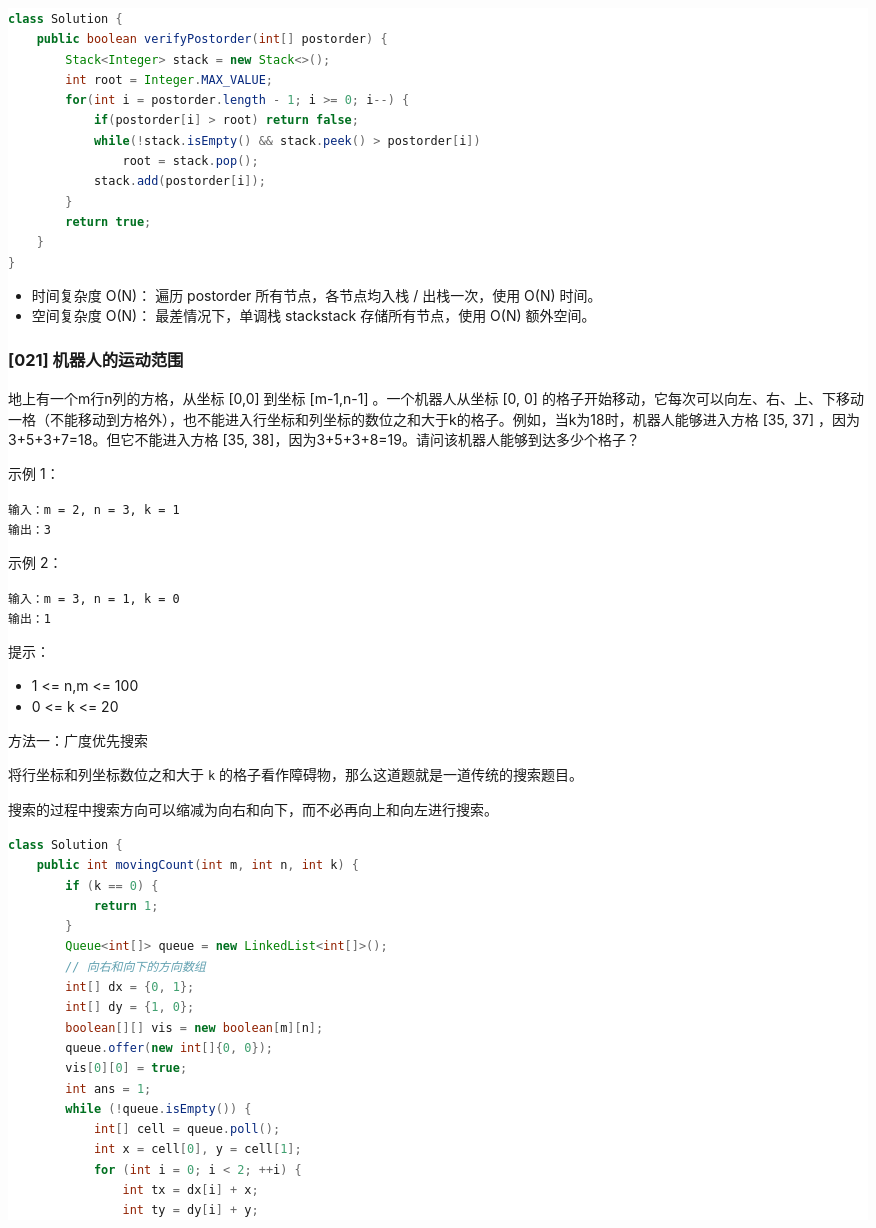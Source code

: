```java
class Solution { 
    public boolean verifyPostorder(int[] postorder) {
        Stack<Integer> stack = new Stack<>();
        int root = Integer.MAX_VALUE;
        for(int i = postorder.length - 1; i >= 0; i--) {
            if(postorder[i] > root) return false;
            while(!stack.isEmpty() && stack.peek() > postorder[i])
            	root = stack.pop();
            stack.add(postorder[i]);
        }
        return true;
    }
}
```

- 时间复杂度 O(N)： 遍历 postorder 所有节点，各节点均入栈 / 出栈一次，使用 O(N) 时间。
- 空间复杂度 O(N)： 最差情况下，单调栈 stackstack 存储所有节点，使用 O(N) 额外空间。

### [021] 机器人的运动范围

地上有一个m行n列的方格，从坐标 [0,0] 到坐标 [m-1,n-1] 。一个机器人从坐标 [0, 0] 的格子开始移动，它每次可以向左、右、上、下移动一格（不能移动到方格外），也不能进入行坐标和列坐标的数位之和大于k的格子。例如，当k为18时，机器人能够进入方格 [35, 37] ，因为3+5+3+7=18。但它不能进入方格 [35, 38]，因为3+5+3+8=19。请问该机器人能够到达多少个格子？

示例 1：

```
输入：m = 2, n = 3, k = 1
输出：3
```

示例 2：

```
输入：m = 3, n = 1, k = 0
输出：1
```

提示：

- 1 <= n,m <= 100
- 0 <= k <= 20

方法一：广度优先搜索

将行坐标和列坐标数位之和大于 `k` 的格子看作障碍物，那么这道题就是一道传统的搜索题目。

搜索的过程中搜索方向可以缩减为向右和向下，而不必再向上和向左进行搜索。

```java
class Solution {
    public int movingCount(int m, int n, int k) {
        if (k == 0) {
            return 1;
        }
        Queue<int[]> queue = new LinkedList<int[]>();
        // 向右和向下的方向数组
        int[] dx = {0, 1};
        int[] dy = {1, 0};
        boolean[][] vis = new boolean[m][n];
        queue.offer(new int[]{0, 0});
        vis[0][0] = true;
        int ans = 1;
        while (!queue.isEmpty()) {
            int[] cell = queue.poll();
            int x = cell[0], y = cell[1];
            for (int i = 0; i < 2; ++i) {
                int tx = dx[i] + x;
                int ty = dy[i] + y;
```